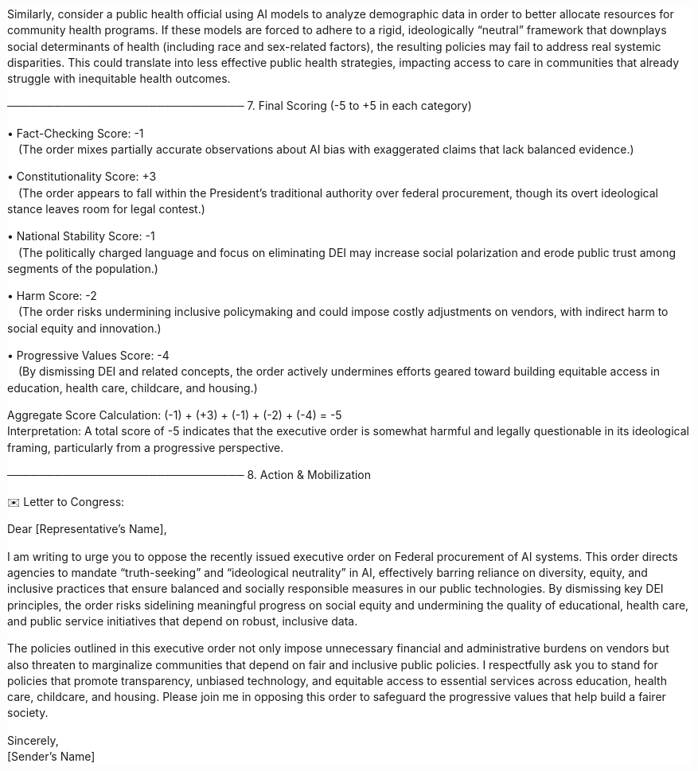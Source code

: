 Similarly, consider a public health official using AI models to analyze demographic data in order to better allocate resources for community health programs. If these models are forced to adhere to a rigid, ideologically “neutral” framework that downplays social determinants of health (including race and sex-related factors), the resulting policies may fail to address real systemic disparities. This could translate into less effective public health strategies, impacting access to care in communities that already struggle with inequitable health outcomes.

──────────────────────────────
7. Final Scoring (-5 to +5 in each category)

• Fact-Checking Score: -1  
 (The order mixes partially accurate observations about AI bias with exaggerated claims that lack balanced evidence.)

• Constitutionality Score: +3  
 (The order appears to fall within the President’s traditional authority over federal procurement, though its overt ideological stance leaves room for legal contest.)

• National Stability Score: -1  
 (The politically charged language and focus on eliminating DEI may increase social polarization and erode public trust among segments of the population.)

• Harm Score: -2  
 (The order risks undermining inclusive policymaking and could impose costly adjustments on vendors, with indirect harm to social equity and innovation.)

• Progressive Values Score: -4  
 (By dismissing DEI and related concepts, the order actively undermines efforts geared toward building equitable access in education, health care, childcare, and housing.)

Aggregate Score Calculation: (-1) + (+3) + (-1) + (-2) + (-4) = -5  
Interpretation: A total score of -5 indicates that the executive order is somewhat harmful and legally questionable in its ideological framing, particularly from a progressive perspective.

──────────────────────────────
8. Action & Mobilization

✉️ Letter to Congress:

Dear [Representative’s Name],

I am writing to urge you to oppose the recently issued executive order on Federal procurement of AI systems. This order directs agencies to mandate “truth-seeking” and “ideological neutrality” in AI, effectively barring reliance on diversity, equity, and inclusive practices that ensure balanced and socially responsible measures in our public technologies. By dismissing key DEI principles, the order risks sidelining meaningful progress on social equity and undermining the quality of educational, health care, and public service initiatives that depend on robust, inclusive data.

The policies outlined in this executive order not only impose unnecessary financial and administrative burdens on vendors but also threaten to marginalize communities that depend on fair and inclusive public policies. I respectfully ask you to stand for policies that promote transparency, unbiased technology, and equitable access to essential services across education, health care, childcare, and housing. Please join me in opposing this order to safeguard the progressive values that help build a fairer society.

Sincerely,  
[Sender’s Name]
